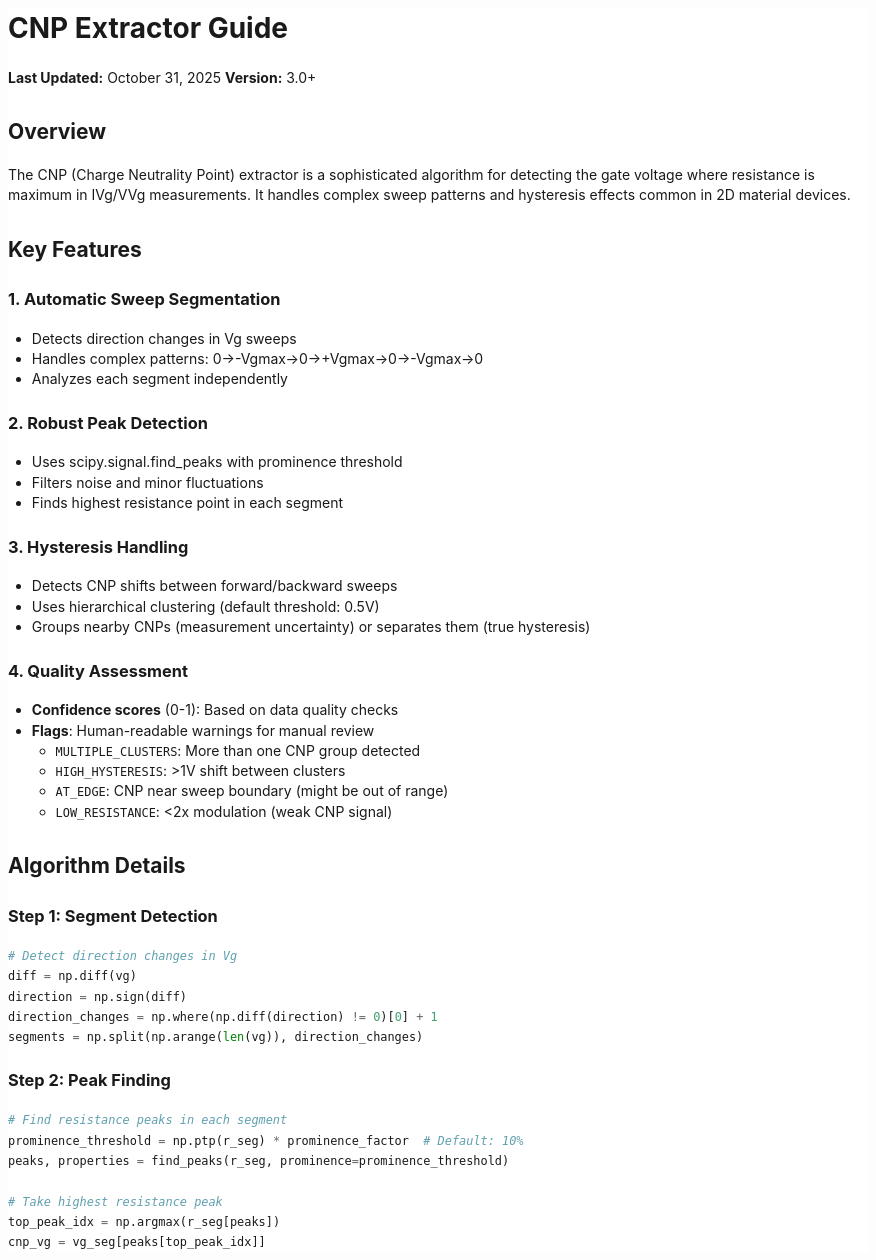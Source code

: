 # CNP Extractor Guide

**Last Updated:** October 31, 2025
**Version:** 3.0+

## Overview

The CNP (Charge Neutrality Point) extractor is a sophisticated algorithm for detecting the gate voltage where resistance is maximum in IVg/VVg measurements. It handles complex sweep patterns and hysteresis effects common in 2D material devices.

## Key Features

### 1. Automatic Sweep Segmentation
- Detects direction changes in Vg sweeps
- Handles complex patterns: 0→-Vgmax→0→+Vgmax→0→-Vgmax→0
- Analyzes each segment independently

### 2. Robust Peak Detection
- Uses scipy.signal.find_peaks with prominence threshold
- Filters noise and minor fluctuations
- Finds highest resistance point in each segment

### 3. Hysteresis Handling
- Detects CNP shifts between forward/backward sweeps
- Uses hierarchical clustering (default threshold: 0.5V)
- Groups nearby CNPs (measurement uncertainty) or separates them (true hysteresis)

### 4. Quality Assessment
- **Confidence scores** (0-1): Based on data quality checks
- **Flags**: Human-readable warnings for manual review
  - `MULTIPLE_CLUSTERS`: More than one CNP group detected
  - `HIGH_HYSTERESIS`: >1V shift between clusters
  - `AT_EDGE`: CNP near sweep boundary (might be out of range)
  - `LOW_RESISTANCE`: <2x modulation (weak CNP signal)

## Algorithm Details

### Step 1: Segment Detection
```python
# Detect direction changes in Vg
diff = np.diff(vg)
direction = np.sign(diff)
direction_changes = np.where(np.diff(direction) != 0)[0] + 1
segments = np.split(np.arange(len(vg)), direction_changes)
```

### Step 2: Peak Finding
```python
# Find resistance peaks in each segment
prominence_threshold = np.ptp(r_seg) * prominence_factor  # Default: 10%
peaks, properties = find_peaks(r_seg, prominence=prominence_threshold)

# Take highest resistance peak
top_peak_idx = np.argmax(r_seg[peaks])
cnp_vg = vg_seg[peaks[top_peak_idx]]
```
